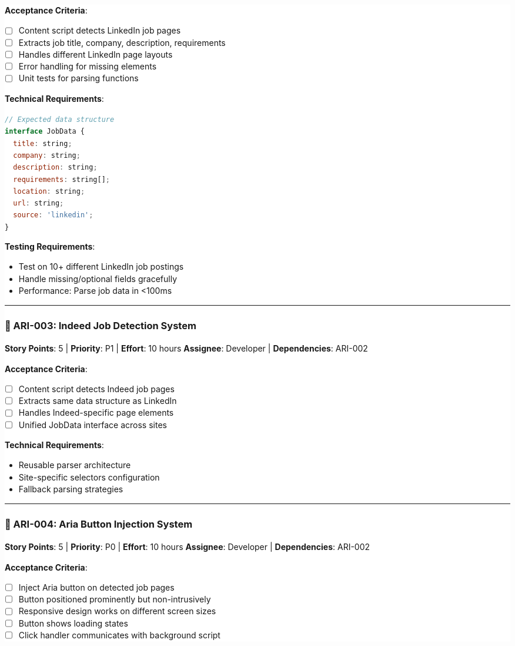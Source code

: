 **Acceptance Criteria**:
- [ ] Content script detects LinkedIn job pages
- [ ] Extracts job title, company, description, requirements
- [ ] Handles different LinkedIn page layouts
- [ ] Error handling for missing elements
- [ ] Unit tests for parsing functions

**Technical Requirements**:
```javascript
// Expected data structure
interface JobData {
  title: string;
  company: string;
  description: string;
  requirements: string[];
  location: string;
  url: string;
  source: 'linkedin';
}
```

**Testing Requirements**:
- Test on 10+ different LinkedIn job postings
- Handle missing/optional fields gracefully
- Performance: Parse job data in <100ms

---

### 🎫 ARI-003: Indeed Job Detection System
**Story Points**: 5 | **Priority**: P1 | **Effort**: 10 hours
**Assignee**: Developer | **Dependencies**: ARI-002

**Acceptance Criteria**:
- [ ] Content script detects Indeed job pages
- [ ] Extracts same data structure as LinkedIn
- [ ] Handles Indeed-specific page elements
- [ ] Unified JobData interface across sites

**Technical Requirements**:
- Reusable parser architecture
- Site-specific selectors configuration
- Fallback parsing strategies

---

### 🎫 ARI-004: Aria Button Injection System
**Story Points**: 5 | **Priority**: P0 | **Effort**: 10 hours
**Assignee**: Developer | **Dependencies**: ARI-002

**Acceptance Criteria**:
- [ ] Inject Aria button on detected job pages
- [ ] Button positioned prominently but non-intrusively
- [ ] Responsive design works on different screen sizes
- [ ] Button shows loading states
- [ ] Click handler communicates with background script
